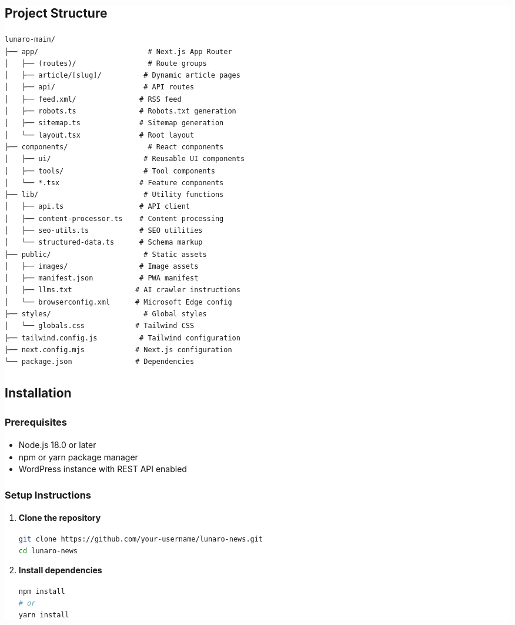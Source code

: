 ## Project Structure

```
lunaro-main/
├── app/                          # Next.js App Router
│   ├── (routes)/                 # Route groups
│   ├── article/[slug]/          # Dynamic article pages
│   ├── api/                     # API routes
│   ├── feed.xml/               # RSS feed
│   ├── robots.ts               # Robots.txt generation
│   ├── sitemap.ts              # Sitemap generation
│   └── layout.tsx              # Root layout
├── components/                   # React components
│   ├── ui/                      # Reusable UI components
│   ├── tools/                   # Tool components
│   └── *.tsx                   # Feature components
├── lib/                         # Utility functions
│   ├── api.ts                  # API client
│   ├── content-processor.ts    # Content processing
│   ├── seo-utils.ts            # SEO utilities
│   └── structured-data.ts      # Schema markup
├── public/                      # Static assets
│   ├── images/                 # Image assets
│   ├── manifest.json           # PWA manifest
│   ├── llms.txt               # AI crawler instructions
│   └── browserconfig.xml      # Microsoft Edge config
├── styles/                      # Global styles
│   └── globals.css            # Tailwind CSS
├── tailwind.config.js          # Tailwind configuration
├── next.config.mjs            # Next.js configuration
└── package.json               # Dependencies
```

## Installation

### Prerequisites
- Node.js 18.0 or later
- npm or yarn package manager
- WordPress instance with REST API enabled

### Setup Instructions

1. **Clone the repository**
   ```bash
   git clone https://github.com/your-username/lunaro-news.git
   cd lunaro-news
   ```

2. **Install dependencies**
   ```bash
   npm install
   # or
   yarn install
   ```
